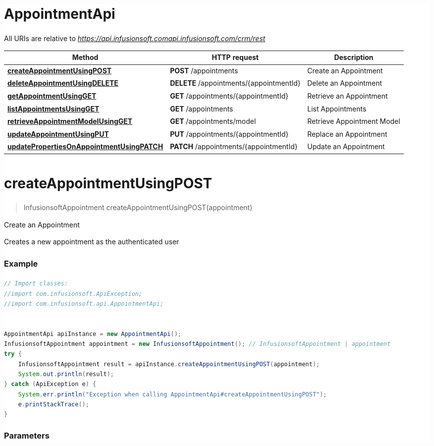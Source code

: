 # AppointmentApi

All URIs are relative to *https://api.infusionsoft.comapi.infusionsoft.com/crm/rest*

Method | HTTP request | Description
------------- | ------------- | -------------
[**createAppointmentUsingPOST**](AppointmentApi.md#createAppointmentUsingPOST) | **POST** /appointments | Create an Appointment
[**deleteAppointmentUsingDELETE**](AppointmentApi.md#deleteAppointmentUsingDELETE) | **DELETE** /appointments/{appointmentId} | Delete an Appointment
[**getAppointmentUsingGET**](AppointmentApi.md#getAppointmentUsingGET) | **GET** /appointments/{appointmentId} | Retrieve an Appointment
[**listAppointmentsUsingGET**](AppointmentApi.md#listAppointmentsUsingGET) | **GET** /appointments | List Appointments
[**retrieveAppointmentModelUsingGET**](AppointmentApi.md#retrieveAppointmentModelUsingGET) | **GET** /appointments/model | Retrieve Appointment Model
[**updateAppointmentUsingPUT**](AppointmentApi.md#updateAppointmentUsingPUT) | **PUT** /appointments/{appointmentId} | Replace an Appointment
[**updatePropertiesOnAppointmentUsingPATCH**](AppointmentApi.md#updatePropertiesOnAppointmentUsingPATCH) | **PATCH** /appointments/{appointmentId} | Update an Appointment


<a name="createAppointmentUsingPOST"></a>
# **createAppointmentUsingPOST**
> InfusionsoftAppointment createAppointmentUsingPOST(appointment)

Create an Appointment

Creates a new appointment as the authenticated user

### Example
```java
// Import classes:
//import com.infusionsoft.ApiException;
//import com.infusionsoft.api.AppointmentApi;


AppointmentApi apiInstance = new AppointmentApi();
InfusionsoftAppointment appointment = new InfusionsoftAppointment(); // InfusionsoftAppointment | appointment
try {
    InfusionsoftAppointment result = apiInstance.createAppointmentUsingPOST(appointment);
    System.out.println(result);
} catch (ApiException e) {
    System.err.println("Exception when calling AppointmentApi#createAppointmentUsingPOST");
    e.printStackTrace();
}
```

### Parameters
